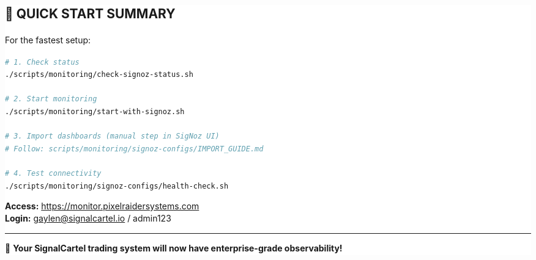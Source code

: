 
## 🎪 **QUICK START SUMMARY**

For the fastest setup:

```bash
# 1. Check status
./scripts/monitoring/check-signoz-status.sh

# 2. Start monitoring
./scripts/monitoring/start-with-signoz.sh

# 3. Import dashboards (manual step in SigNoz UI)
# Follow: scripts/monitoring/signoz-configs/IMPORT_GUIDE.md

# 4. Test connectivity  
./scripts/monitoring/signoz-configs/health-check.sh
```

**Access:** https://monitor.pixelraidersystems.com  
**Login:** gaylen@signalcartel.io / admin123

---

🎉 **Your SignalCartel trading system will now have enterprise-grade observability!**